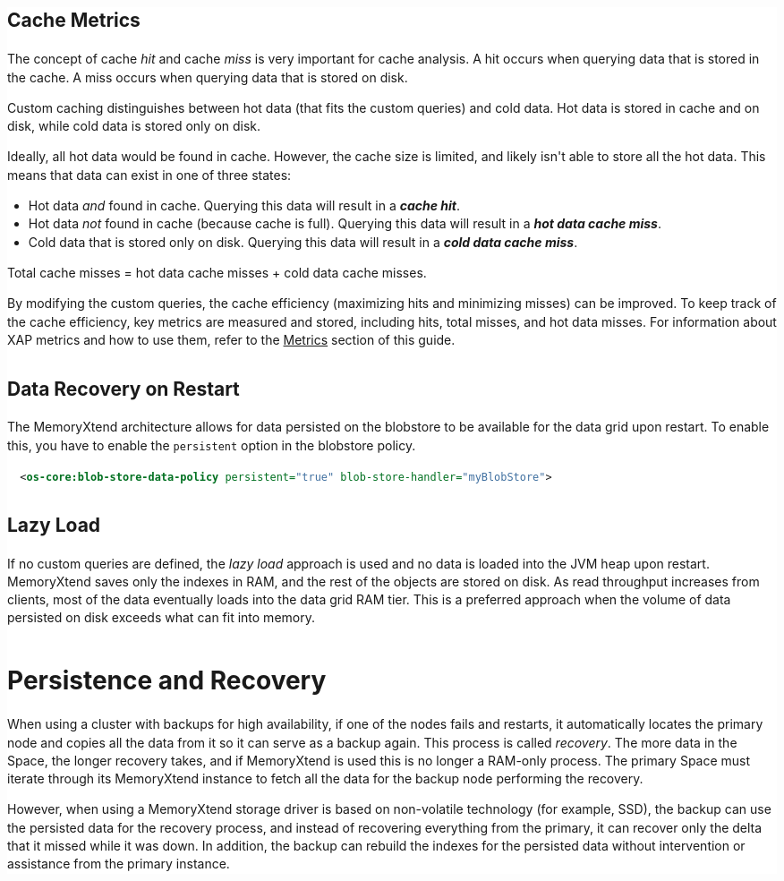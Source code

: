 ## Cache Metrics

The concept of cache *hit* and cache *miss* is very important for cache analysis. A hit occurs when querying data that is stored in the cache. A miss occurs when querying data that is stored on disk.

Custom caching distinguishes between hot data (that fits the custom queries) and cold data. Hot data is stored in cache and on disk, while cold data is stored only on disk.

Ideally, all hot data would be found in cache. However, the cache size is limited, and likely isn't able to store all the hot data. This means that data can exist in one of three states:

- Hot data *and* found in cache. Querying this data will result in a **_cache hit_**.
- Hot data *not* found in cache (because cache is full). Querying this data will result in a **_hot data cache miss_**.
- Cold data that is stored only on disk. Querying this data will result in a **_cold data cache miss_**.

Total cache misses = hot data cache misses + cold data cache misses.

By modifying the custom queries, the cache efficiency (maximizing hits and minimizing misses) can be improved. To keep track of the cache efficiency, key metrics are measured and stored, including hits, total misses, and hot data misses.
For information about XAP metrics and how to use them, refer to the [Metrics](./metrics-overview.html) section of this guide.

## Data Recovery on Restart

The MemoryXtend architecture allows for data persisted on the blobstore to be available for the data grid upon restart. To enable this, you have to enable the `persistent` option in the blobstore policy.

```xml
  <os-core:blob-store-data-policy persistent="true" blob-store-handler="myBlobStore">
```

## Lazy Load

If no custom queries are defined, the *lazy load* approach is used and no data is loaded into the JVM heap upon restart. MemoryXtend saves only the indexes in RAM, and the rest of the objects are stored on disk. As read throughput increases from clients, most of the data eventually loads into the data grid RAM tier. This is a preferred approach when the volume of data persisted on disk exceeds what can fit into memory.

# Persistence and Recovery

When using a cluster with backups for high availability, if one of the nodes fails and restarts, it automatically locates the primary node and copies all the data from it so it can serve as a backup again. This process is called *recovery*. The more data in the Space, the longer recovery takes, and if MemoryXtend is used this is no longer a RAM-only process. The primary Space must iterate through its MemoryXtend instance to fetch all the data for the backup node performing the recovery.

However, when using a MemoryXtend storage driver is based on non-volatile technology (for example, SSD), the backup can use the persisted data for the recovery process, and instead of recovering everything from the primary, it can recover only the delta that it missed while it was down. In addition, the backup can rebuild the indexes for the persisted data without intervention or assistance from the primary instance.
